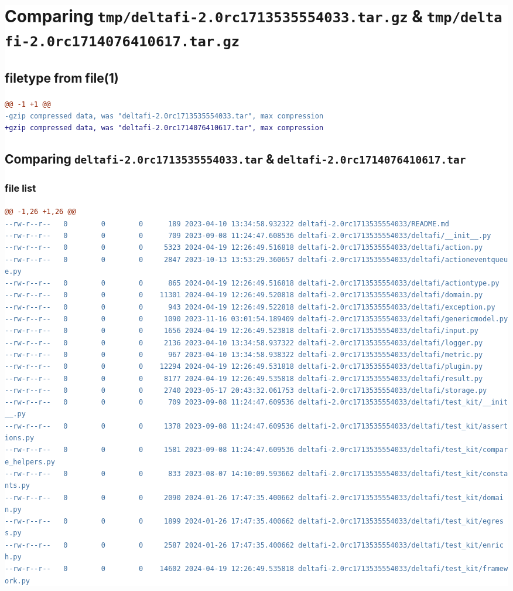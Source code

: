 # Comparing `tmp/deltafi-2.0rc1713535554033.tar.gz` & `tmp/deltafi-2.0rc1714076410617.tar.gz`

## filetype from file(1)

```diff
@@ -1 +1 @@
-gzip compressed data, was "deltafi-2.0rc1713535554033.tar", max compression
+gzip compressed data, was "deltafi-2.0rc1714076410617.tar", max compression
```

## Comparing `deltafi-2.0rc1713535554033.tar` & `deltafi-2.0rc1714076410617.tar`

### file list

```diff
@@ -1,26 +1,26 @@
--rw-r--r--   0        0        0      189 2023-04-10 13:34:58.932322 deltafi-2.0rc1713535554033/README.md
--rw-r--r--   0        0        0      709 2023-09-08 11:24:47.608536 deltafi-2.0rc1713535554033/deltafi/__init__.py
--rw-r--r--   0        0        0     5323 2024-04-19 12:26:49.516818 deltafi-2.0rc1713535554033/deltafi/action.py
--rw-r--r--   0        0        0     2847 2023-10-13 13:53:29.360657 deltafi-2.0rc1713535554033/deltafi/actioneventqueue.py
--rw-r--r--   0        0        0      865 2024-04-19 12:26:49.516818 deltafi-2.0rc1713535554033/deltafi/actiontype.py
--rw-r--r--   0        0        0    11301 2024-04-19 12:26:49.520818 deltafi-2.0rc1713535554033/deltafi/domain.py
--rw-r--r--   0        0        0      943 2024-04-19 12:26:49.522818 deltafi-2.0rc1713535554033/deltafi/exception.py
--rw-r--r--   0        0        0     1090 2023-11-16 03:01:54.189409 deltafi-2.0rc1713535554033/deltafi/genericmodel.py
--rw-r--r--   0        0        0     1656 2024-04-19 12:26:49.523818 deltafi-2.0rc1713535554033/deltafi/input.py
--rw-r--r--   0        0        0     2136 2023-04-10 13:34:58.937322 deltafi-2.0rc1713535554033/deltafi/logger.py
--rw-r--r--   0        0        0      967 2023-04-10 13:34:58.938322 deltafi-2.0rc1713535554033/deltafi/metric.py
--rw-r--r--   0        0        0    12294 2024-04-19 12:26:49.531818 deltafi-2.0rc1713535554033/deltafi/plugin.py
--rw-r--r--   0        0        0     8177 2024-04-19 12:26:49.535818 deltafi-2.0rc1713535554033/deltafi/result.py
--rw-r--r--   0        0        0     2740 2023-05-17 20:43:32.061753 deltafi-2.0rc1713535554033/deltafi/storage.py
--rw-r--r--   0        0        0      709 2023-09-08 11:24:47.609536 deltafi-2.0rc1713535554033/deltafi/test_kit/__init__.py
--rw-r--r--   0        0        0     1378 2023-09-08 11:24:47.609536 deltafi-2.0rc1713535554033/deltafi/test_kit/assertions.py
--rw-r--r--   0        0        0     1581 2023-09-08 11:24:47.609536 deltafi-2.0rc1713535554033/deltafi/test_kit/compare_helpers.py
--rw-r--r--   0        0        0      833 2023-08-07 14:10:09.593662 deltafi-2.0rc1713535554033/deltafi/test_kit/constants.py
--rw-r--r--   0        0        0     2090 2024-01-26 17:47:35.400662 deltafi-2.0rc1713535554033/deltafi/test_kit/domain.py
--rw-r--r--   0        0        0     1899 2024-01-26 17:47:35.400662 deltafi-2.0rc1713535554033/deltafi/test_kit/egress.py
--rw-r--r--   0        0        0     2587 2024-01-26 17:47:35.400662 deltafi-2.0rc1713535554033/deltafi/test_kit/enrich.py
--rw-r--r--   0        0        0    14602 2024-04-19 12:26:49.535818 deltafi-2.0rc1713535554033/deltafi/test_kit/framework.py
```
